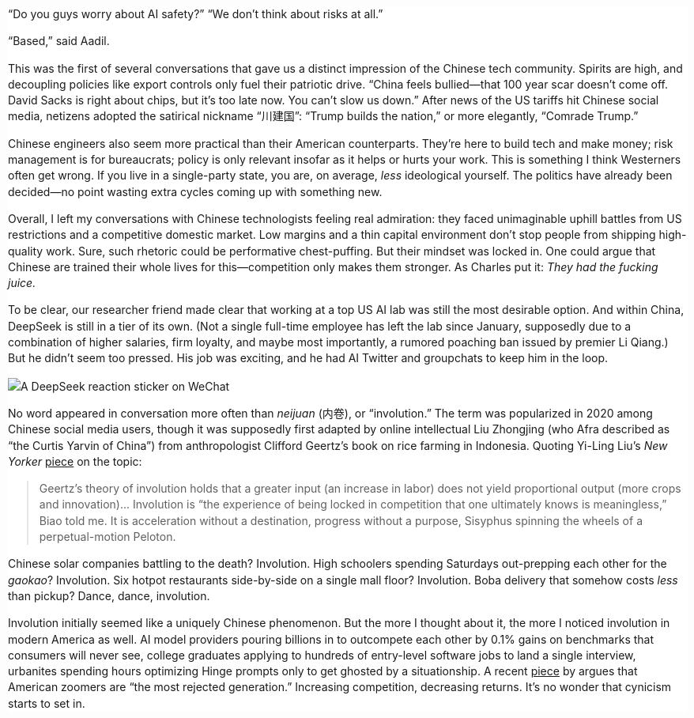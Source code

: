 “Do you guys worry about AI safety?” “We don’t think about risks at all.”

“Based,” said Aadil.

This was the first of several conversations that gave us a distinct impression of the Chinese tech community. Spirits are high, and decoupling policies like export controls only fuel their patriotic drive. “China feels bullied—that 100 year scar doesn’t come off. David Sacks is right about chips, but it’s too late now. You can’t slow us down.” After news of the US tariffs hit Chinese social media, netizens adopted the satirical nickname “川建国”: “Trump builds the nation,” or more elegantly, “Comrade Trump.”

Chinese engineers also seem more practical than their American counterparts. They’re here to build tech and make money; risk management is for bureaucrats; policy is only relevant insofar as it helps or hurts your work. This is something I think Westerners often get wrong. If you live in a single-party state, you are, on average, _less_ ideological yourself. The politics have already been decided—no point wasting extra cycles coming up with something new.

Overall, I left my conversations with Chinese technologists feeling real admiration: they faced unimaginable uphill battles from US restrictions and a competitive domestic market. Low margins and a thin capital environment don’t stop people from shipping high-quality work. Sure, such rhetoric could be performative chest-puffing. But their mindset was locked in. One could argue that Chinese are trained their whole lives for this—competition only makes them stronger. As Charles put it: _They had the fucking juice._

To be clear, our researcher friend made clear that working at a top US AI lab was still the most desirable option. And within China, DeepSeek is still in a tier of its own. (Not a single full-time employee has left the lab since January, supposedly due to a combination of higher salaries, firm loyalty, and maybe most importantly, a rumored poaching ban issued by premier Li Qiang.) But he didn’t seem too pressed. His job was exciting, and he had AI Twitter and groupchats to keep him in the loop.

[![](https://substackcdn.com/image/fetch/$s_!MkAq!,w_1456,c_limit,f_auto,q_auto:good,fl_progressive:steep/https%3A%2F%2Fsubstack-post-media.s3.amazonaws.com%2Fpublic%2Fimages%2F896af8c2-5789-4132-983e-3dcf3ccba275_812x516.png)](https://substackcdn.com/image/fetch/$s_!MkAq!,f_auto,q_auto:good,fl_progressive:steep/https%3A%2F%2Fsubstack-post-media.s3.amazonaws.com%2Fpublic%2Fimages%2F896af8c2-5789-4132-983e-3dcf3ccba275_812x516.png)A DeepSeek reaction sticker on WeChat

No word appeared in conversation more often than _neijuan_ (内卷), or “involution.” The term was popularized in 2020 among Chinese social media users, though it was supposedly first adapted by online intellectual Liu Zhongjing (who Afra described as “the Curtis Yarvin of China”) from anthropologist Clifford Geertz’s book on rice farming in Indonesia. Quoting Yi-Ling Liu’s _New Yorker_ [piece](https://www.newyorker.com/culture/cultural-comment/chinas-involuted-generation) on the topic:

> Geertz’s theory of involution holds that a greater input (an increase in labor) does not yield proportional output (more crops and innovation)... Involution is “the experience of being locked in competition that one ultimately knows is meaningless,” Biao told me. It is acceleration without a destination, progress without a purpose, Sisyphus spinning the wheels of a perpetual-motion Peloton.

Chinese solar companies battling to the death? Involution. High schoolers spending Saturdays out-prepping each other for the _gaokao_? Involution. Six hotpot restaurants side-by-side on a single mall floor? Involution. Boba delivery that somehow costs _less_ than pickup? Dance, dance, involution.

Involution initially seemed like a uniquely Chinese phenomenon. But the more I thought about it, the more I noticed involution in modern America as well. AI model providers pouring billions in to outcompete each other by 0.1% gains on benchmarks that consumers will never see, college graduates applying to hundreds of entry-level software jobs to land a single interview, urbanites spending hours optimizing Hinge prompts only to get ghosted by a situationship. A recent [piece](https://www.businessinsider.com/gen-z-most-rejected-generation-college-careers-jobs-dating-ghosting-2025-3?utm_source=chatgpt.com) by argues that American zoomers are “the most rejected generation.” Increasing competition, decreasing returns. It’s no wonder that cynicism starts to set in.
